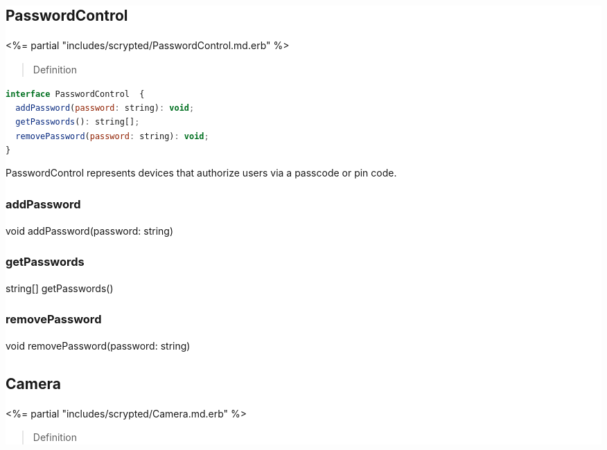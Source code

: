 









## PasswordControl

<%= partial "includes/scrypted/PasswordControl.md.erb" %>


> Definition

```javascript
interface PasswordControl  {
  addPassword(password: string): void;
  getPasswords(): string[];
  removePassword(password: string): void;
}
```





<aside class="notice">
PasswordControl represents devices that authorize users via a passcode or pin code.
</aside>





### addPassword
void addPassword(password: string)



### getPasswords
string[] getPasswords()



### removePassword
void removePassword(password: string)











## Camera

<%= partial "includes/scrypted/Camera.md.erb" %>


> Definition
